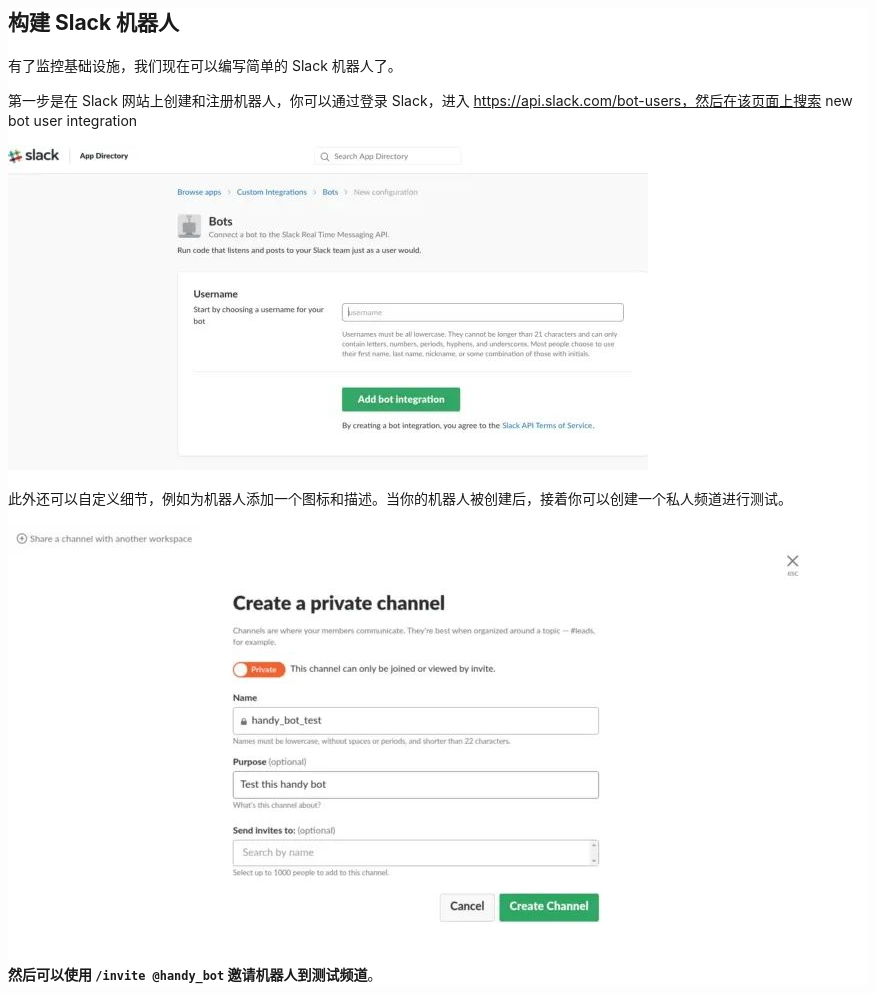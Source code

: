 ## **构建 Slack 机器人**

有了监控基础设施，我们现在可以编写简单的 Slack 机器人了。

第一步是在 Slack 网站上创建和注册机器人，你可以通过登录 Slack，进入 https://api.slack.com/bot-users，然后在该页面上搜索 new bot user integration

![Alt Image Text](../images/chap2_5_4.jpeg "Body image")

此外还可以自定义细节，例如为机器人添加一个图标和描述。当你的机器人被创建后，接着你可以创建一个私人频道进行测试。

![Alt Image Text](../images/chap2_5_5.jpeg "Body image")

**然后可以使用 `/invite @handy_bot` 邀请机器人到测试频道**。
